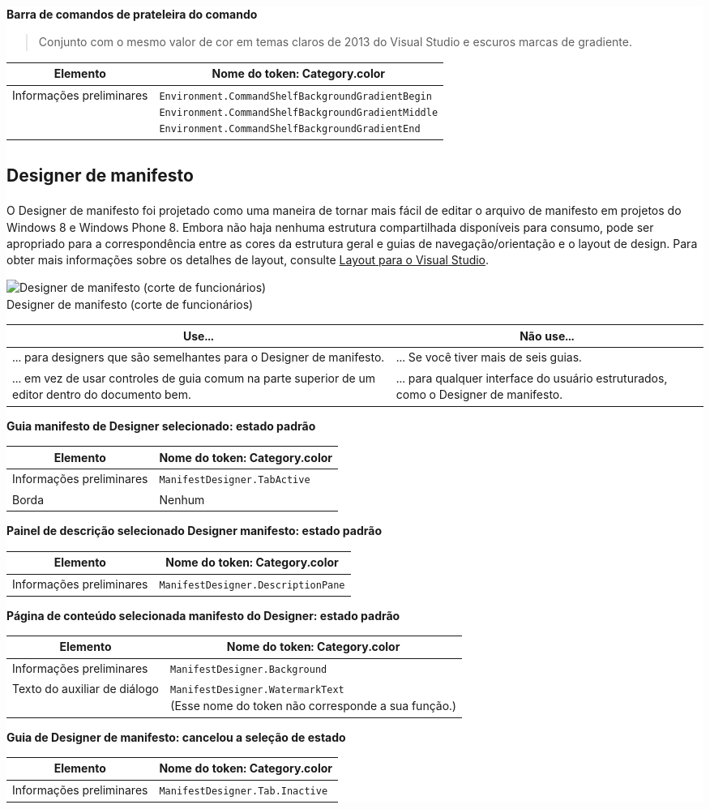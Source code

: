 **Barra de comandos de prateleira do comando**

> Conjunto com o mesmo valor de cor em temas claros de 2013 do Visual Studio e escuros marcas de gradiente.

| Elemento | Nome do token: Category.color |
| --- | --- |
| Informações preliminares | `Environment.CommandShelfBackgroundGradientBegin`<br />`Environment.CommandShelfBackgroundGradientMiddle`<br />`Environment.CommandShelfBackgroundGradientEnd` |

## <a name="manifest-designer"></a>Designer de manifesto
O Designer de manifesto foi projetado como uma maneira de tornar mais fácil de editar o arquivo de manifesto em projetos do Windows 8 e Windows Phone 8. Embora não haja nenhuma estrutura compartilhada disponíveis para consumo, pode ser apropriado para a correspondência entre as cores da estrutura geral e guias de navegação/orientação e o layout de design. Para obter mais informações sobre os detalhes de layout, consulte [Layout para o Visual Studio](../../extensibility/ux-guidelines/layout-for-visual-studio.md).

![Designer de manifesto (corte de funcionários)](../../extensibility/ux-guidelines/media/0303-175_manifestdesignerredline.png "0303 175_ManifestDesignerRedline")<br />Designer de manifesto (corte de funcionários)

| Use... | Não use... |
| --- | --- |
| ... para designers que são semelhantes para o Designer de manifesto. | ... Se você tiver mais de seis guias. |
| ... em vez de usar controles de guia comum na parte superior de um editor dentro do documento bem. | ... para qualquer interface do usuário estruturados, como o Designer de manifesto. |

**Guia manifesto de Designer selecionado: estado padrão**

| Elemento | Nome do token: Category.color |
| --- | --- |
| Informações preliminares | `ManifestDesigner.TabActive` |
| Borda | Nenhum |

**Painel de descrição selecionado Designer manifesto: estado padrão**

| Elemento | Nome do token: Category.color |
| --- | --- |
| Informações preliminares | `ManifestDesigner.DescriptionPane` |

**Página de conteúdo selecionada manifesto do Designer: estado padrão**

| Elemento | Nome do token: Category.color |
| --- | --- |
| Informações preliminares | `ManifestDesigner.Background` |
| Texto do auxiliar de diálogo | `ManifestDesigner.WatermarkText`<br />(Esse nome do token não corresponde a sua função.) |

**Guia de Designer de manifesto: cancelou a seleção de estado**

| Elemento | Nome do token: Category.color |
| --- | --- |
| Informações preliminares | `ManifestDesigner.Tab.Inactive` |

